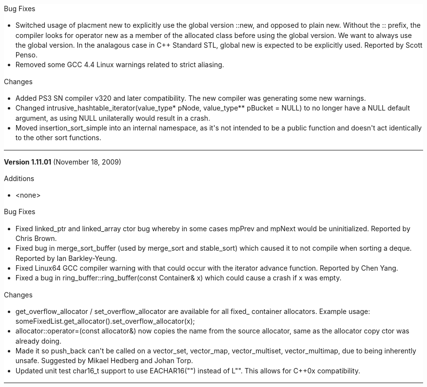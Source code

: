 Bug Fixes

-   Switched usage of placment new to explicitly use the global version
    ::new, and opposed to plain new. Without the :: prefix, the compiler
    looks for operator new as a member of the allocated class before
    using the global version. We want to always use the global version.
    In the analagous case in C++ Standard STL, global new is expected to
    be explicitly used. Reported by Scott Penso.
-   Removed some GCC 4.4 Linux warnings related to strict aliasing.

Changes

-   Added PS3 SN compiler v320 and later compatibility. The new compiler
    was generating some new warnings.
-   Changed intrusive\_hashtable\_iterator(value\_type\* pNode,
    value\_type\*\* pBucket = NULL) to no longer have a NULL default
    argument, as using NULL unilaterally would result in a crash.
-   Moved insertion\_sort\_simple into an internal namespace, as it\'s
    not intended to be a public function and doesn\'t act identically to
    the other sort functions.

------------------------------------------------------------------------

**Version 1.11.01** (November 18, 2009)

Additions

-   \<none\>

Bug Fixes

-   Fixed linked\_ptr and linked\_array ctor bug whereby in some cases
    mpPrev and mpNext would be uninitialized. Reported by Chris Brown.
-   Fixed bug in merge\_sort\_buffer (used by merge\_sort and
    stable\_sort) which caused it to not compile when sorting a deque.
    Reported by Ian Barkley-Yeung.
-   Fixed Linux64 GCC compiler warning with that could occur with the
    iterator advance function. Reported by Chen Yang.
-   Fixed a bug in ring\_buffer::ring\_buffer(const Container& x) which
    could cause a crash if x was empty.

Changes

-   get\_overflow\_allocator / set\_overflow\_allocator are available
    for all fixed\_ container allocators. Example usage:
    someFixedList.get\_allocator().set\_overflow\_allocator(x);
-   allocator::operator=(const allocator&) now copies the name from the
    source allocator, same as the allocator copy ctor was already doing.
-   Made it so push\_back can\'t be called on a vector\_set,
    vector\_map, vector\_multiset, vector\_multimap, due to being
    inherently unsafe. Suggested by Mikael Hedberg and Johan Torp.
-   Updated unit test char16\_t support to use EACHAR16(\"\") instead of
    L\"\". This allows for C++0x compatibility.

------------------------------------------------------------------------
